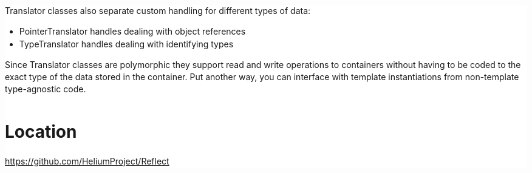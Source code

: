 Translator classes also separate custom handling for different types of data:
* PointerTranslator handles dealing with object references
* TypeTranslator handles dealing with identifying types

Since Translator classes are polymorphic they support read and write operations to containers without having to be coded to the exact type of the data stored in the container.  Put another way, you can interface with template instantiations from non-template type-agnostic code.

Location
========
https://github.com/HeliumProject/Reflect
